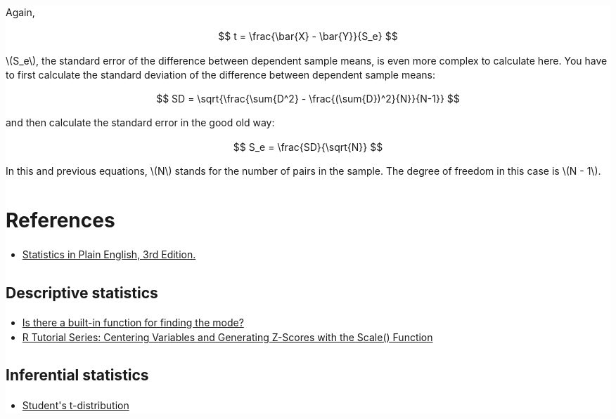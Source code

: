 Again,

$$
     t = \frac{\bar{X} - \bar{Y}}{S_e}
$$

\\(S_e\\), the standard error of the difference between dependent sample
means, is even more complex to calculate here. You have to first
calculate the standard deviation of the difference between dependent
sample means:

$$
     SD = \sqrt{\frac{\sum{D^2} - \frac{(\sum{D})^2}{N}}{N-1}}
$$

and then calculate the standard error in the good old way:

$$
     S_e = \frac{SD}{\sqrt{N}}
$$

In this and previous equations, \\(N\\) stands for the number of pairs in
the sample. The degree of freedom in this case is \\(N - 1\\).

References
==========

-   [Statistics in Plain English,
    3rd Edition.](https://amzn.com/041587291X)

Descriptive statistics
----------------------

-   [Is there a built-in function for finding the
    mode?](http://stackoverflow.com/questions/2547402/is-there-a-built-in-function-for-finding-the-mode)
-   [R Tutorial Series: Centering Variables and Generating Z-Scores with
    the Scale()
    Function](http://www.r-bloggers.com/r-tutorial-series-centering-variables-and-generating-z-scores-with-the-scale-function/)

Inferential statistics
----------------------

-   [Student's
    t-distribution](https://en.wikipedia.org/wiki/Student%2527s_t-distribution)

